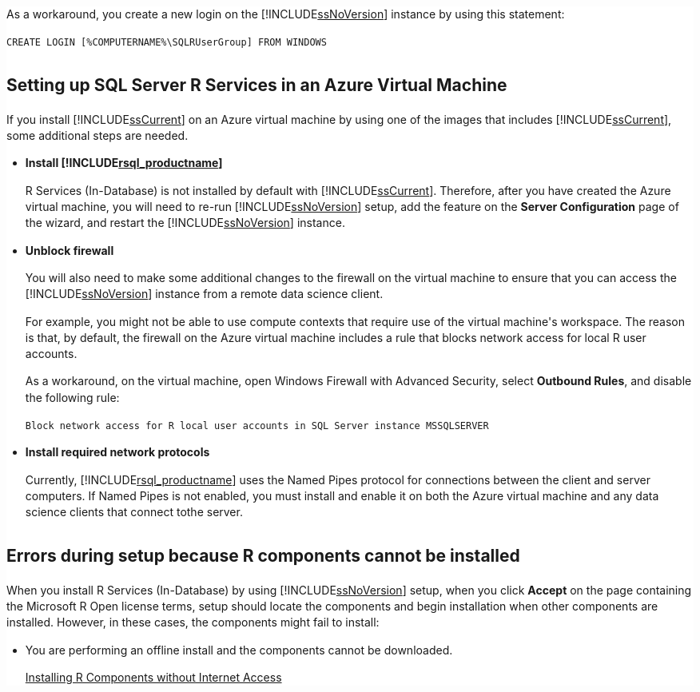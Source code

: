  As a workaround, you create a new login on the [!INCLUDE[ssNoVersion](../../Topics/TopicNameContainA/includes/ssNoVersion_md.md)] instance by using this statement:  
  
```  
CREATE LOGIN [%COMPUTERNAME%\SQLRUserGroup] FROM WINDOWS   
```  
  
## Setting up SQL Server R Services in an Azure Virtual Machine  
 If you install [!INCLUDE[ssCurrent](../../Topics/TopicNameContainA/includes/ssCurrent_md.md)] on an Azure virtual machine by using one of the images that includes [!INCLUDE[ssCurrent](../../Topics/TopicNameContainA/includes/ssCurrent_md.md)], some additional steps are needed.  
  
-   **Install [!INCLUDE[rsql_productname](../../Topics/TopicNameContainA/includes/rsql_productname_md.md)]**  
  
     R Services (In-Database) is not installed by default with [!INCLUDE[ssCurrent](../../Topics/TopicNameContainA/includes/ssCurrent_md.md)]. Therefore, after you have created the Azure virtual machine, you will need to re-run [!INCLUDE[ssNoVersion](../../Topics/TopicNameContainA/includes/ssNoVersion_md.md)] setup, add the feature on the **Server Configuration** page of the wizard, and restart the [!INCLUDE[ssNoVersion](../../Topics/TopicNameContainA/includes/ssNoVersion_md.md)] instance.  
  
-   **Unblock firewall**  
  
     You will also need to make some additional changes to the firewall on the virtual machine to ensure that you can access the [!INCLUDE[ssNoVersion](../../Topics/TopicNameContainA/includes/ssNoVersion_md.md)] instance from a remote data science client.  
  
     For example, you might not be able to use compute contexts that require use of the virtual machine's workspace. The reason is that, by default, the firewall on the Azure virtual machine includes a rule that blocks network access for local R user accounts.  
  
     As a workaround, on the virtual machine, open Windows Firewall with Advanced Security, select **Outbound Rules**, and disable the following rule:  
  
     `Block network access for R local user accounts in SQL Server instance MSSQLSERVER`  
  
-   **Install required network protocols**  
  
     Currently, [!INCLUDE[rsql_productname](../../Topics/TopicNameContainA/includes/rsql_productname_md.md)] uses the Named Pipes protocol for connections between the client and server computers. If Named Pipes is not enabled, you must install and enable it on both the Azure virtual machine and any data science clients that connect tothe server.  
  
## Errors during setup because R components cannot be installed  
 When you install R Services (In-Database) by using [!INCLUDE[ssNoVersion](../../Topics/TopicNameContainA/includes/ssNoVersion_md.md)] setup, when you click **Accept** on the page containing the Microsoft R Open license terms, setup should locate the components and begin installation when other components are installed. However, in these cases, the components might fail to install:  
  
-   You are performing an offline install and the components cannot be downloaded.  
  
     [Installing R Components without Internet Access](../../Topics/TopicNameNotContainA/Installing-R-Components-without-Internet-Access.md)  
  